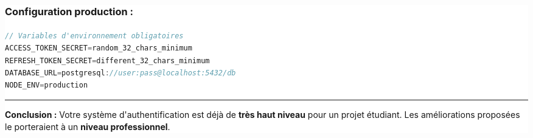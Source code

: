 ### **Configuration production :**
```typescript
// Variables d'environnement obligatoires
ACCESS_TOKEN_SECRET=random_32_chars_minimum
REFRESH_TOKEN_SECRET=different_32_chars_minimum
DATABASE_URL=postgresql://user:pass@localhost:5432/db
NODE_ENV=production
```

---

**Conclusion :** Votre système d'authentification est déjà de **très haut niveau** pour un projet étudiant. Les améliorations proposées le porteraient à un **niveau professionnel**. 